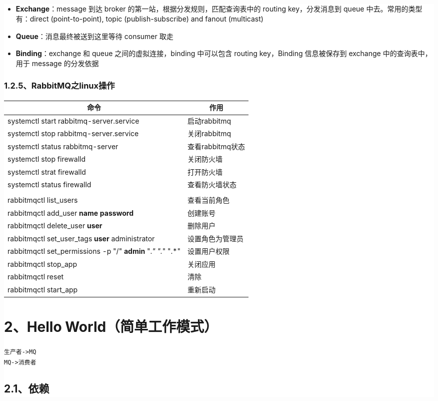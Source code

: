 - **Exchange**：message 到达 broker 的第一站，根据分发规则，匹配查询表中的 routing key，分发消息到 queue 中去。常用的类型有：direct (point-to-point), topic (publish-subscribe) and fanout (multicast)

- **Queue**：消息最终被送到这里等待 consumer 取走

- **Binding**：exchange 和 queue 之间的虚拟连接，binding 中可以包含 routing key，Binding 信息被保存到 exchange 中的查询表中，用于 message 的分发依据



### 1.2.5、RabbitMQ之linux操作

| 命令                                                        | 作用             |
| ----------------------------------------------------------- | ---------------- |
| systemctl start rabbitmq-server.service                     | 启动rabbitmq     |
| systemctl stop rabbitmq-server.service                      | 关闭rabbitmq     |
| systemctl status rabbitmq-server                            | 查看rabbitmq状态 |
| systemctl stop firewalld                                    | 关闭防火墙       |
| systemctl strat firewalld                                   | 打开防火墙       |
| systemctl status firewalld                                  | 查看防火墙状态   |
|                                                             |                  |
| rabbitmqctl list_users                                      | 查看当前角色     |
| rabbitmqctl add_user **name** **password**                  | 创建账号         |
| rabbitmqctl delete_user **user**                            | 删除用户         |
| rabbitmqctl set_user_tags **user** administrator            | 设置角色为管理员 |
| rabbitmqctl set_permissions -p "/" **admin** ".*" ".*" ".*" | 设置用户权限     |
| rabbitmqctl stop_app                                        | 关闭应用         |
| rabbitmqctl reset                                           | 清除             |
| rabbitmqctl start_app                                       | 重新启动         |





# 2、Hello World（简单工作模式）



```
生产者->MQ
MQ->消费者
```



## 2.1、依赖
